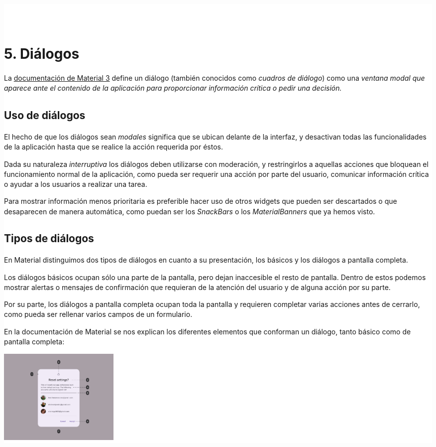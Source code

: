 <div style="overflow-x: auto; width: 100%;">
  <iframe
    src="https://dartpad.dev/embed-inline.html?id=ccc983b16b597e01e36948adef557bd8"
    width="100%"
    height="500px"
    loading="lazy"
    frameborder="0">
  </iframe>
</div>

<br>
<br>

# <a name="_apartado5"></a>5. Diálogos

La [documentación de Material 3](https://m3.material.io/components/dialogs/guidelines#89a9e18e-b7d6-4a8b-9640-07c28a49f8c0) define un diálogo (también conocidos como *cuadros de diálogo*) como una *ventana modal que aparece ante el contenido de la aplicación para proporcionar información crítica o pedir una decisión.*

## Uso de diálogos

El hecho de que los diálogos sean *modales* significa que se ubican delante de la interfaz, y desactivan todas las funcionalidades de la aplicación hasta que se realice la acción requerida por éstos.

Dada su naturaleza *interruptiva* los diálogos deben utilizarse con moderación, y restringirlos a aquellas acciones que bloquean el funcionamiento normal de la aplicación, como pueda ser requerir una acción por parte del usuario, comunicar información crítica o ayudar a los usuarios a realizar una tarea.

Para mostrar información menos prioritaria es preferible hacer uso de otros widgets que pueden ser descartados o que desaparecen de manera automática, como puedan ser los *SnackBars* o los *MaterialBanners* que ya hemos visto.

## Tipos de diálogos

En Material distinguimos dos tipos de diálogos en cuanto a su presentación, los básicos y los diálogos a pantalla completa.

Los diálogos básicos ocupan sólo una parte de la pantalla, pero dejan inaccesible el resto de pantalla. Dentro de estos podemos mostrar alertas o mensajes de confirmación que requieran de la atención del usuario y de alguna acción por su parte.

Por su parte, los diálogos a pantalla completa ocupan toda la pantalla y requieren completar varias acciones antes de cerrarlo, como pueda ser rellenar varios campos de un formulario.

En la documentación de Material se nos explican los diferentes elementos que conforman un diálogo, tanto básico como de pantalla completa:

![Diálogos](./images/imagen20.png)
